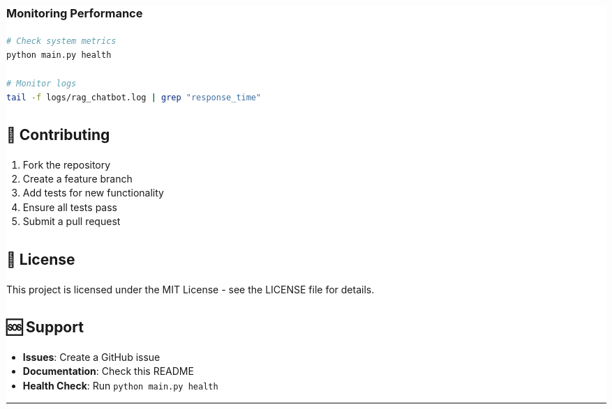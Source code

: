 ### Monitoring Performance

```bash
# Check system metrics
python main.py health

# Monitor logs
tail -f logs/rag_chatbot.log | grep "response_time"
```

## 🤝 Contributing

1. Fork the repository
2. Create a feature branch
3. Add tests for new functionality
4. Ensure all tests pass
5. Submit a pull request

## 📄 License

This project is licensed under the MIT License - see the LICENSE file for details.

## 🆘 Support

- **Issues**: Create a GitHub issue
- **Documentation**: Check this README
- **Health Check**: Run `python main.py health`

---